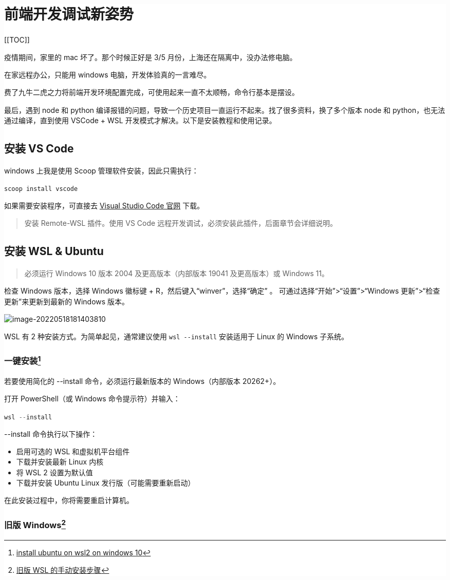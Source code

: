 

# 前端开发调试新姿势

[[TOC]]

疫情期间，家里的 mac 坏了。那个时候正好是 3/5 月份，上海还在隔离中，没办法修电脑。

在家远程办公，只能用 windows 电脑，开发体验真的一言难尽。

费了九牛二虎之力将前端开发环境配置完成，可使用起来一直不太顺畅，命令行基本是摆设。

最后，遇到 node 和 python 编译报错的问题，导致一个历史项目一直运行不起来。找了很多资料，换了多个版本 node 和 python，也无法通过编译，直到使用 VSCode + WSL 开发模式才解决。以下是安装教程和使用记录。

## 安装 VS Code

windows 上我是使用 Scoop 管理软件安装，因此只需执行：

```powershell
scoop install vscode
```

如果需要安装程序，可直接去 [Visual Studio Code 官网](https://code.visualstudio.com/) 下载。

> 安装 Remote-WSL 插件。使用 VS Code 远程开发调试，必须安装此插件，后面章节会详细说明。

## 安装 WSL & Ubuntu

> 必须运行 Windows 10 版本 2004 及更高版本（内部版本 19041 及更高版本）或 Windows 11。

检查 Windows 版本，选择 Windows 徽标键 + R，然后键入“winver”，选择“确定” 。 可通过选择“开始”>“设置”>“Windows 更新”>“检查更新”来更新到最新的 Windows 版本。

![image-20220518181403810](@images\workspace\qdkftsxzs\image-20220518181403810.png)

WSL 有 2 种安装方式。为简单起见，通常建议使用 `wsl --install` 安装适用于 Linux 的 Windows 子系统。

### 一键安装[^1]

若要使用简化的 --install 命令，必须运行最新版本的 Windows（内部版本 20262+）。

打开 PowerShell（或 Windows 命令提示符）并输入：

```powershell
wsl --install
```

--install 命令执行以下操作：

- 启用可选的 WSL 和虚拟机平台组件
- 下载并安装最新 Linux 内核
- 将 WSL 2 设置为默认值
- 下载并安装 Ubuntu Linux 发行版（可能需要重新启动）

在此安装过程中，你将需要重启计算机。

### 旧版 Windows[^2]


[^1]: [install ubuntu on wsl2 on windows 10](https://ubuntu.com/tutorials/install-ubuntu-on-wsl2-on-windows-10#1-overview)
[^2]: [旧版 WSL 的手动安装步骤](https://docs.microsoft.com/zh-cn/windows/wsl/install-manual)
[^3]: [WSL 官方文档](https://docs.microsoft.com/zh-cn/windows/wsl/basic-commands)
[^4]: [Ubuntu 中文 Wiki](https://wiki.ubuntu.org.cn/)
[^5]: [apt 和 apt-get 的区别](https://juejin.cn/post/6844903939087810567)
[^6]: [安装 ubuntu 后需要做的事](https://zhuanlan.zhihu.com/p/148104755)
[^7]: [阿里巴巴开源镜像站](https://developer.aliyun.com/mirror/)
[^8]: [A User Guide to ZSH](https://zsh.sourceforge.io/Guide/)
[^9]: [zsh 安装与配置：9 步打造高效命令行](https://www.alicode.pro/blog/dev-tools/better-use-terminal-with-zsh)
[^10]: [Zsh - ArchWiki](https://wiki.archlinux.org/title/Zsh)
[^11]: [Incremental completion on zsh](https://mimosa-pudica.net/zsh-incremental.html)
[^12]: [Automatic installer](https://github.com/pyenv/pyenv#automatic-installer)
[^13]: [Suggested build environment](https://github.com/pyenv/pyenv/wiki#suggested-build-environment)
[^14]: [Common build problems](https://github.com/pyenv/pyenv/wiki/Common-build-problems)
[^15]: [How to Install pyenv](https://www.karpton.com/articles/how-to-install-pyenv)
[^16]: [Ubuntu 中使用 pyenv 控制 Python 版本](https://www.jianshu.com/p/1322e442af3f)
[^17]: [Ubuntu 安裝使用 pyenv + pyenv-virtualenv](https://blog.kyomind.tw/ubuntu-pyenv/)
[^18]: [VS Code Remote Development](https://code.visualstudio.com/docs/remote/remote-overview)
[^19]: [terminal + wsl2 + arch](https://juejin.cn/post/6912823684688248840)